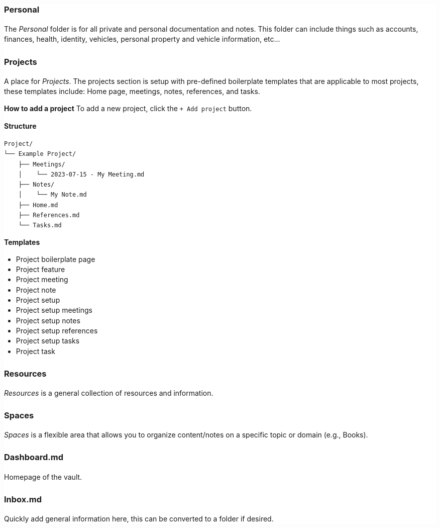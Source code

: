 
### Personal
The _Personal_ folder is for all private and personal documentation and notes. This folder can include things such as accounts, finances, health, identity, vehicles, personal property and vehicle information, etc...


### Projects
A place for _Projects_. The projects section is setup with pre-defined boilerplate templates that are applicable to most projects, these templates include: Home page, meetings, notes, references, and tasks.

**How to add a project**
To add a new project, click the `+ Add project` button.

**Structure**
```
Project/
└── Example Project/
	├── Meetings/
	│    └── 2023-07-15 - My Meeting.md
	├── Notes/
	│    └── My Note.md
	├── Home.md
	├── References.md
	└── Tasks.md
```

**Templates**
- Project boilerplate page
- Project feature
- Project meeting
- Project note
- Project setup
- Project setup meetings
- Project setup notes
- Project setup references
- Project setup tasks
- Project task

### Resources
_Resources_ is a general collection of resources and information.

### Spaces
_Spaces_ is a flexible area that allows you to organize content/notes on a specific topic or domain (e.g., Books).

### Dashboard.md
Homepage of the vault.

### Inbox.md
Quickly add general information here, this can be converted to a folder if desired.
